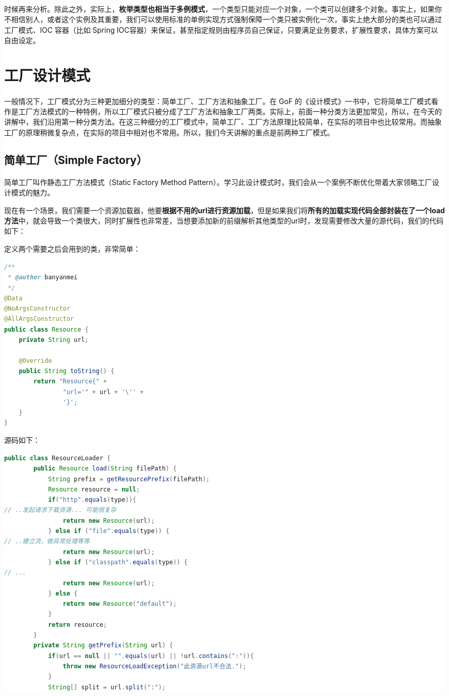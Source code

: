 时候再来分析。除此之外，实际上，**枚举类型也相当于多例模式**，一个类型只能对应一个对象，一个类可以创建多个对象。事实上，如果你不相信别人，或者这个实例及其重要，我们可以使用标准的单例实现方式强制保障一个类只被实例化一次，事实上绝大部分的类也可以通过工厂模式、IOC 容器（比如 Spring IOC容器）来保证，甚至指定规则由程序员自己保证，只要满足业务要求，扩展性要求，具体方案可以自由设定。

# 工厂设计模式 

一般情况下，工厂模式分为三种更加细分的类型：简单工厂、工厂方法和抽象工厂。在 GoF 的《设计模式》一书中，它将简单工厂模式看作是工厂方法模式的一种特例，所以工厂模式只被分成了工厂方法和抽象工厂两类。实际上，前面一种分类方法更加常见，所以，在今天的讲解中，我们沿用第一种分类方法。在这三种细分的工厂模式中，简单工厂、工厂方法原理比较简单，在实际的项目中也比较常用。而抽象工厂的原理稍微复杂点，在实际的项目中相对也不常用。所以，我们今天讲解的重点是前两种工厂模式。

## **简单工厂（Simple Factory）**

简单工厂叫作静态工厂方法模式（Static Factory Method Pattern）。学习此设计模式时，我们会从一个案例不断优化带着大家领略工厂设计模式的魅力。

现在有一个场景，我们需要一个资源加载器，他要**根据不用的url进行资源加载**，但是如果我们将**所有的加载实现代码全部封装在了一个load方法**中，就会导致一个类很大，同时扩展性也非常差，当想要添加新的前缀解析其他类型的url时，发现需要修改大量的源代码，我们的代码如下：



定义两个需要之后会用到的类，非常简单：

```java
/**
 * @author banyanmei
 */
@Data
@NoArgsConstructor
@AllArgsConstructor
public class Resource {
    private String url;

    @Override
    public String toString() {
        return "Resource{" +
                "url='" + url + '\'' +
                '}';
    }
}
```



源码如下：

```java
public class ResourceLoader {
        public Resource load(String filePath) {
            String prefix = getResourcePrefix(filePath);
            Resource resource = null;
            if("http".equals(type)){
// ..发起请求下载资源... 可能很复杂
                return new Resource(url);
            } else if ("file".equals(type)) {
// ..建立流，做异常处理等等
                return new Resource(url);
            } else if ("classpath".equals(type)) {
// ...
                return new Resource(url);
            } else {
                return new Resource("default");
            }
            return resource;
        }
        private String getPrefix(String url) {
            if(url == null || "".equals(url) || !url.contains(":")){
                throw new ResourceLoadException("此资源url不合法.");
            }
            String[] split = url.split(":");
```